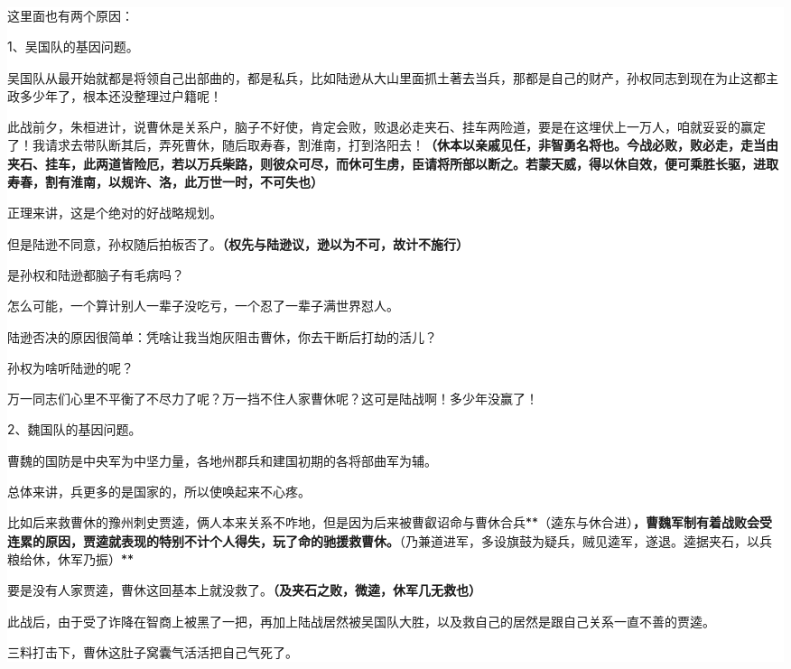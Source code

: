
这里面也有两个原因：

 

1、吴国队的基因问题。

 

吴国队从最开始就都是将领自己出部曲的，都是私兵，比如陆逊从大山里面抓土著去当兵，那都是自己的财产，孙权同志到现在为止这都主政多少年了，根本还没整理过户籍呢！

 

此战前夕，朱桓进计，说曹休是关系户，脑子不好使，肯定会败，败退必走夹石、挂车两险道，要是在这埋伏上一万人，咱就妥妥的赢定了！我请求去带队断其后，弄死曹休，随后取寿春，割淮南，打到洛阳去！**（休本以亲戚见任，非智勇名将也。今战必败，败必走，走当由夹石、挂车，此两道皆险厄，若以万兵柴路，则彼众可尽，而休可生虏，****臣请将所部以断之****。若蒙天威，得以休自效，便可乘胜长驱，进取寿春，割有淮南，以规许、洛，此万世一时，不可失也）**

 

正理来讲，这是个绝对的好战略规划。



但是陆逊不同意，孙权随后拍板否了。**（权先与陆逊议，逊以为不可，故计不施行）**

 

是孙权和陆逊都脑子有毛病吗？

 

怎么可能，一个算计别人一辈子没吃亏，一个忍了一辈子满世界怼人。

 

陆逊否决的原因很简单：凭啥让我当炮灰阻击曹休，你去干断后打劫的活儿？

 

孙权为啥听陆逊的呢？

 

万一同志们心里不平衡了不尽力了呢？万一挡不住人家曹休呢？这可是陆战啊！多少年没赢了！

 

2、魏国队的基因问题。

 

曹魏的国防是中央军为中坚力量，各地州郡兵和建国初期的各将部曲军为辅。

 

总体来讲，兵更多的是国家的，所以使唤起来不心疼。

 

比如后来救曹休的豫州刺史贾逵，俩人本来关系不咋地，但是因为后来被曹叡诏命与曹休合兵**（逵东与休合进）**，曹魏军制有着战败会受连累的原因，贾逵就表现的特别不计个人得失，玩了命的驰援救曹休。**（乃兼道进军，多设旗鼓为疑兵，贼见逵军，遂退。逵据夹石，以兵粮给休，休军乃振）**

 

要是没有人家贾逵，曹休这回基本上就没救了。**（及夹石之败，微逵，休军几无救也）**

 

此战后，由于受了诈降在智商上被黑了一把，再加上陆战居然被吴国队大胜，以及救自己的居然是跟自己关系一直不善的贾逵。



三料打击下，曹休这肚子窝囊气活活把自己气死了。


